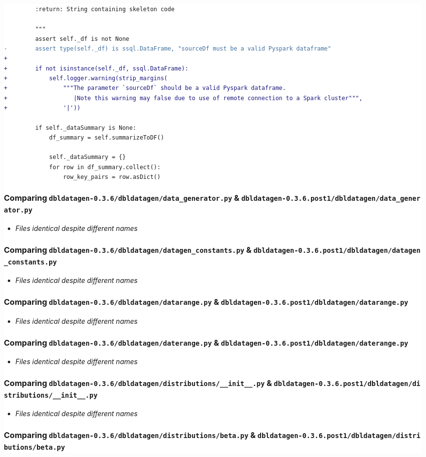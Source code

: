 ```diff
         :return: String containing skeleton code
 
         """
         assert self._df is not None
-        assert type(self._df) is ssql.DataFrame, "sourceDf must be a valid Pyspark dataframe"
+
+        if not isinstance(self._df, ssql.DataFrame):
+            self.logger.warning(strip_margins(
+                """The parameter `sourceDf` should be a valid Pyspark dataframe.
+                   |Note this warning may false due to use of remote connection to a Spark cluster""",
+                '|'))
 
         if self._dataSummary is None:
             df_summary = self.summarizeToDF()
 
             self._dataSummary = {}
             for row in df_summary.collect():
                 row_key_pairs = row.asDict()
```

### Comparing `dbldatagen-0.3.6/dbldatagen/data_generator.py` & `dbldatagen-0.3.6.post1/dbldatagen/data_generator.py`

 * *Files identical despite different names*

### Comparing `dbldatagen-0.3.6/dbldatagen/datagen_constants.py` & `dbldatagen-0.3.6.post1/dbldatagen/datagen_constants.py`

 * *Files identical despite different names*

### Comparing `dbldatagen-0.3.6/dbldatagen/datarange.py` & `dbldatagen-0.3.6.post1/dbldatagen/datarange.py`

 * *Files identical despite different names*

### Comparing `dbldatagen-0.3.6/dbldatagen/daterange.py` & `dbldatagen-0.3.6.post1/dbldatagen/daterange.py`

 * *Files identical despite different names*

### Comparing `dbldatagen-0.3.6/dbldatagen/distributions/__init__.py` & `dbldatagen-0.3.6.post1/dbldatagen/distributions/__init__.py`

 * *Files identical despite different names*

### Comparing `dbldatagen-0.3.6/dbldatagen/distributions/beta.py` & `dbldatagen-0.3.6.post1/dbldatagen/distributions/beta.py`
